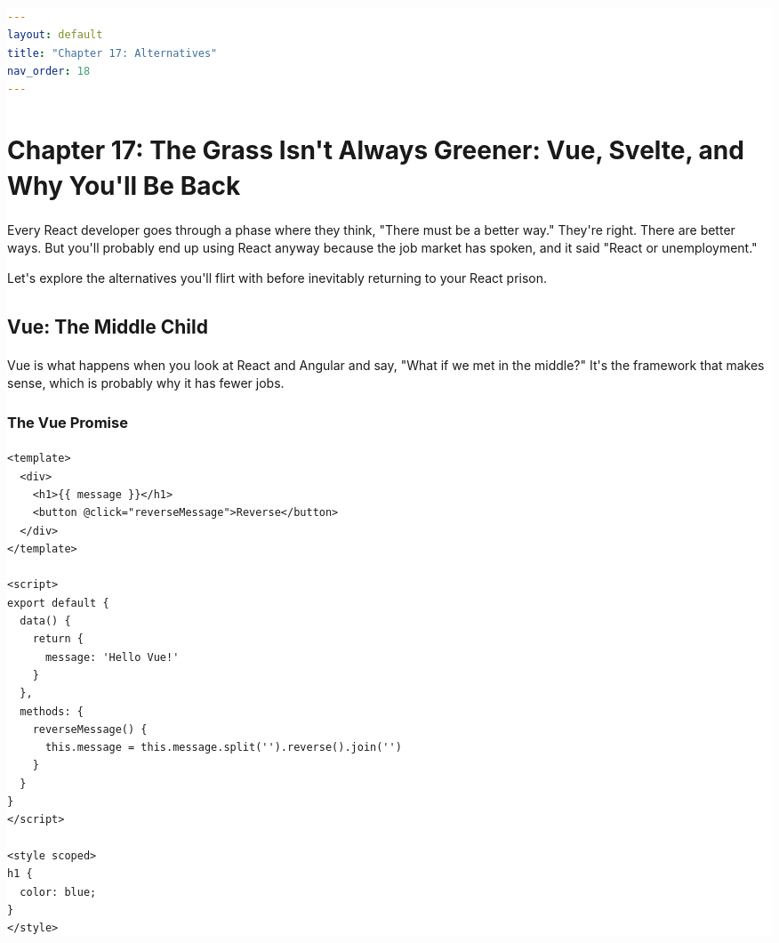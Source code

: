 ```yaml
---
layout: default
title: "Chapter 17: Alternatives"
nav_order: 18
---
```


# Chapter 17: The Grass Isn't Always Greener: Vue, Svelte, and Why You'll Be Back

Every React developer goes through a phase where they think, "There must be a better way." They're right. There are better ways. But you'll probably end up using React anyway because the job market has spoken, and it said "React or unemployment."

Let's explore the alternatives you'll flirt with before inevitably returning to your React prison.

## Vue: The Middle Child

Vue is what happens when you look at React and Angular and say, "What if we met in the middle?" It's the framework that makes sense, which is probably why it has fewer jobs.

### The Vue Promise

```vue
<template>
  <div>
    <h1>{{ message }}</h1>
    <button @click="reverseMessage">Reverse</button>
  </div>
</template>

<script>
export default {
  data() {
    return {
      message: 'Hello Vue!'
    }
  },
  methods: {
    reverseMessage() {
      this.message = this.message.split('').reverse().join('')
    }
  }
}
</script>

<style scoped>
h1 {
  color: blue;
}
</style>
```
